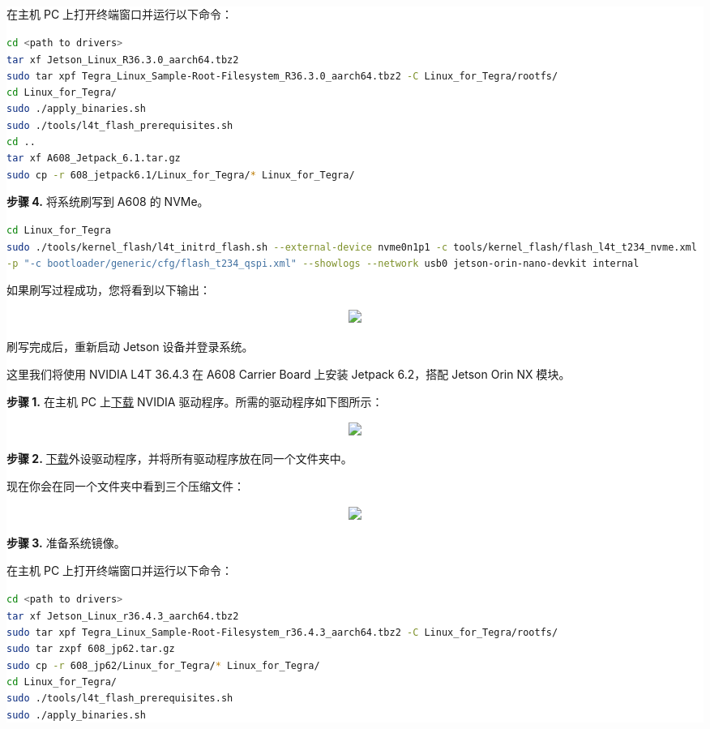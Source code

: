 在主机 PC 上打开终端窗口并运行以下命令：

```bash
cd <path to drivers>
tar xf Jetson_Linux_R36.3.0_aarch64.tbz2
sudo tar xpf Tegra_Linux_Sample-Root-Filesystem_R36.3.0_aarch64.tbz2 -C Linux_for_Tegra/rootfs/
cd Linux_for_Tegra/
sudo ./apply_binaries.sh
sudo ./tools/l4t_flash_prerequisites.sh
cd ..
tar xf A608_Jetpack_6.1.tar.gz
sudo cp -r 608_jetpack6.1/Linux_for_Tegra/* Linux_for_Tegra/
```

**步骤 4.** 将系统刷写到 A608 的 NVMe。

```bash
cd Linux_for_Tegra
sudo ./tools/kernel_flash/l4t_initrd_flash.sh --external-device nvme0n1p1 -c tools/kernel_flash/flash_l4t_t234_nvme.xml -p "-c bootloader/generic/cfg/flash_t234_qspi.xml" --showlogs --network usb0 jetson-orin-nano-devkit internal
```

如果刷写过程成功，您将看到以下输出：

<div align="center"><img width="{800}" src="https://files.seeedstudio.com/wiki/reComputer-Jetson/A608/5.1.2_P3.png" /></div>

刷写完成后，重新启动 Jetson 设备并登录系统。

</TabItem>

<TabItem value="JP6.2" label="JP6.2">

这里我们将使用 NVIDIA L4T 36.4.3 在 A608 Carrier Board 上安装 Jetpack 6.2，搭配 Jetson Orin NX 模块。

**步骤 1.** 在主机 PC 上[下载](https://developer.nvidia.com/embedded/jetson-linux-r3643) NVIDIA 驱动程序。所需的驱动程序如下图所示：
<div align="center"><img width="{800}" src="https://files.seeedstudio.com/wiki/reComputer-Jetson/A608/jp6.2.png" /></div>

**步骤 2.** [下载](https://seeedstudio88-my.sharepoint.com/:u:/g/personal/youjiang_yu_seeedstudio88_onmicrosoft_com/EWjgLHXcemlLjraZ5JAohrcBv0gPkuoQ4vKGyu5U0JmHrQ?e=c0vJNG)外设驱动程序，并将所有驱动程序放在同一个文件夹中。

现在你会在同一个文件夹中看到三个压缩文件：

<div align="center"><img width="{800}" src="https://files.seeedstudio.com/wiki/reComputer-Jetson/A608/jp62_files.png" /></div>

**步骤 3.** 准备系统镜像。

在主机 PC 上打开终端窗口并运行以下命令：

```bash
cd <path to drivers>
tar xf Jetson_Linux_r36.4.3_aarch64.tbz2
sudo tar xpf Tegra_Linux_Sample-Root-Filesystem_r36.4.3_aarch64.tbz2 -C Linux_for_Tegra/rootfs/
sudo tar zxpf 608_jp62.tar.gz
sudo cp -r 608_jp62/Linux_for_Tegra/* Linux_for_Tegra/ 
cd Linux_for_Tegra/
sudo ./tools/l4t_flash_prerequisites.sh
sudo ./apply_binaries.sh
```
